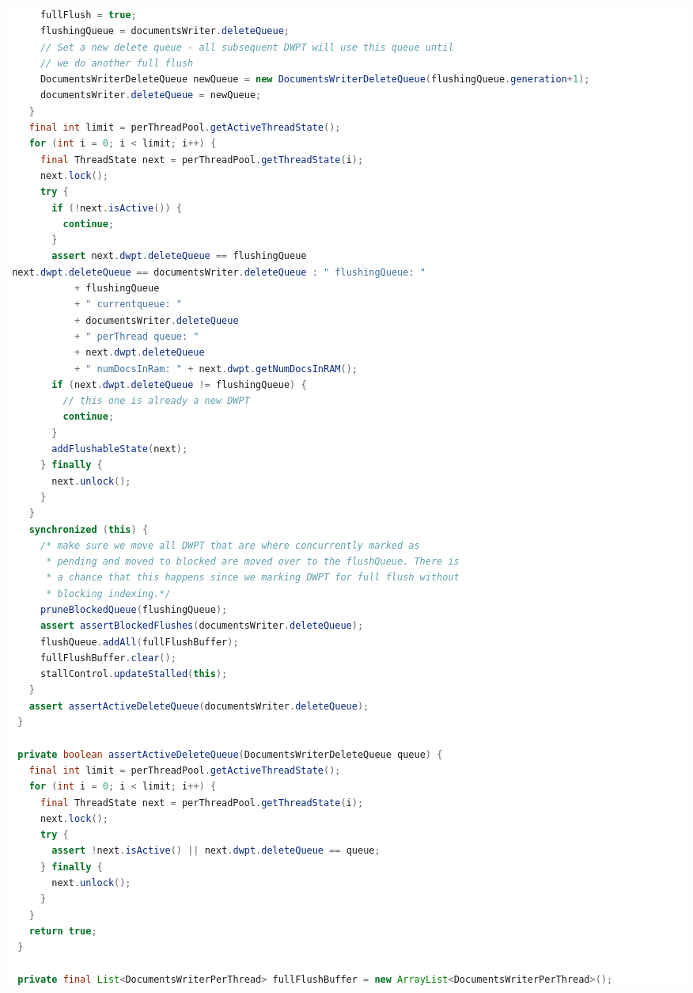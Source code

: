 ```java
      fullFlush = true;
      flushingQueue = documentsWriter.deleteQueue;
      // Set a new delete queue - all subsequent DWPT will use this queue until
      // we do another full flush
      DocumentsWriterDeleteQueue newQueue = new DocumentsWriterDeleteQueue(flushingQueue.generation+1);
      documentsWriter.deleteQueue = newQueue;
    }
    final int limit = perThreadPool.getActiveThreadState();
    for (int i = 0; i < limit; i++) {
      final ThreadState next = perThreadPool.getThreadState(i);
      next.lock();
      try {
        if (!next.isActive()) {
          continue; 
        }
        assert next.dwpt.deleteQueue == flushingQueue
 next.dwpt.deleteQueue == documentsWriter.deleteQueue : " flushingQueue: "
            + flushingQueue
            + " currentqueue: "
            + documentsWriter.deleteQueue
            + " perThread queue: "
            + next.dwpt.deleteQueue
            + " numDocsInRam: " + next.dwpt.getNumDocsInRAM();
        if (next.dwpt.deleteQueue != flushingQueue) {
          // this one is already a new DWPT
          continue;
        }
        addFlushableState(next);
      } finally {
        next.unlock();
      }
    }
    synchronized (this) {
      /* make sure we move all DWPT that are where concurrently marked as
       * pending and moved to blocked are moved over to the flushQueue. There is
       * a chance that this happens since we marking DWPT for full flush without
       * blocking indexing.*/
      pruneBlockedQueue(flushingQueue);   
      assert assertBlockedFlushes(documentsWriter.deleteQueue);
      flushQueue.addAll(fullFlushBuffer);
      fullFlushBuffer.clear();
      stallControl.updateStalled(this);
    }
    assert assertActiveDeleteQueue(documentsWriter.deleteQueue);
  }
  
  private boolean assertActiveDeleteQueue(DocumentsWriterDeleteQueue queue) {
    final int limit = perThreadPool.getActiveThreadState();
    for (int i = 0; i < limit; i++) {
      final ThreadState next = perThreadPool.getThreadState(i);
      next.lock();
      try {
        assert !next.isActive() || next.dwpt.deleteQueue == queue;
      } finally {
        next.unlock();
      }
    }
    return true;
  }

  private final List<DocumentsWriterPerThread> fullFlushBuffer = new ArrayList<DocumentsWriterPerThread>();
```